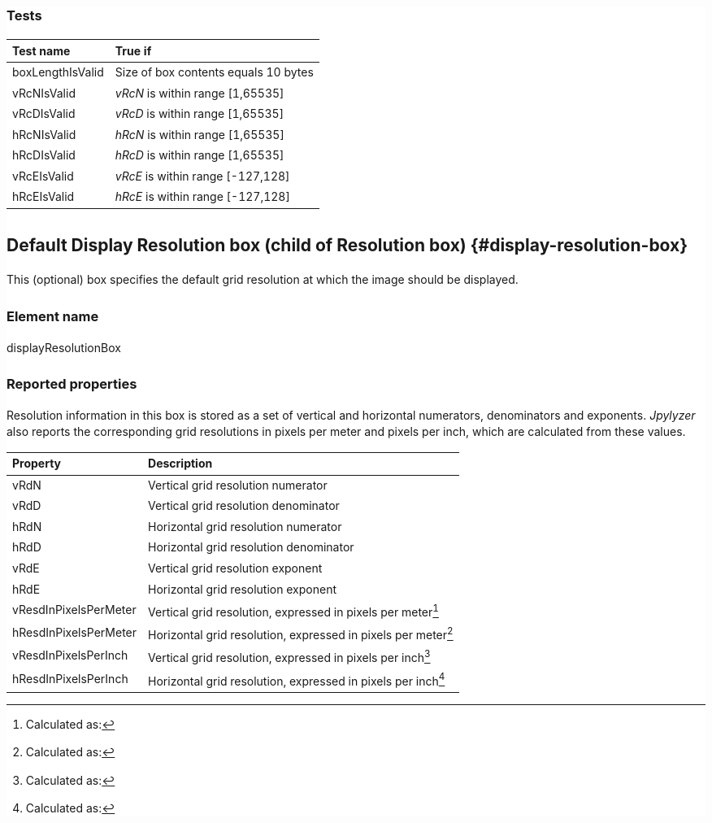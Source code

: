 ### Tests

|Test name|True if|
|:--------|:------|
|boxLengthIsValid|Size of box contents equals 10 bytes|
|vRcNIsValid|*vRcN* is within range [1,65535]|
|vRcDIsValid|*vRcD* is within range [1,65535]|
|hRcNIsValid|*hRcN* is within range [1,65535]|
|hRcDIsValid|*hRcD* is within range [1,65535]|
|vRcEIsValid|*vRcE* is within range [-127,128]|
|hRcEIsValid|*hRcE* is within range [-127,128]|

Default Display Resolution box (child of Resolution box) {#display-resolution-box}
-------------------------------------------------------------

This (optional) box specifies the default grid resolution at which the
image should be displayed.

### Element name

displayResolutionBox

### Reported properties

Resolution information in this box is stored as a set of vertical and
horizontal numerators, denominators and exponents. *Jpylyzer* also
reports the corresponding grid resolutions in pixels per meter and
pixels per inch, which are calculated from these values.

|Property|Description|
|:-------|:----------|
|vRdN|Vertical grid resolution numerator|
|vRdD|Vertical grid resolution denominator|
|hRdN|Horizontal grid resolution numerator|
|hRdD|Horizontal grid resolution denominator|
|vRdE|Vertical grid resolution exponent|
|hRdE|Horizontal grid resolution exponent|
|vResdInPixelsPerMeter|Vertical grid resolution, expressed in pixels per meter[^11]|
|hResdInPixelsPerMeter|Horizontal grid resolution, expressed in pixels per meter[^12]|
|vResdInPixelsPerInch|Vertical grid resolution, expressed in pixels per inch[^13]|
|hResdInPixelsPerInch|Horizontal grid resolution, expressed in pixels per inch[^14]|


[^1]: The *jpylyzer* binaries were created using the
[^2]: Note that *jpylyzer* will not work under Python
[^3]: Note that *jpylyzer* versions 1.8 and earlier returned
[^4]: Note that *jpylyzer* versions 1.4 and earlier used the
[^6]: Originally ISO/IEC 15444-1 only allowed “input
[^7]: Calculated as: 
[^8]: Calculated as:
[^9]: Calculated as:
[^10]: Calculated as:
[^11]: Calculated as:
[^12]: Calculated as:
[^13]: Calculated as:
[^14]: Calculated as:
[^15]: Link:
[^16]: However, support for start of packet (SOP) and end of
[^17]: For example, in a TIFF to JP2 conversion workflow one
[^19]: Calculated as:
[^20]: Only reported if the `--packetmarkers` option is used.
[^21]: Jpylyzer 2.2 and more recent only work with Python > 3.2. Since Jython still hasn't
[^22]: Meaning of values defined in Table 2 of Rec. ITU-T H.273 / ISO/IEC 23001-8 ["Coding-independent code points for video signal type identification"](https://www.itu.int/rec/dologin_pub.asp?lang=e&id=T-REC-H.273-202107-I!!PDF-E&type=items)
[^23]: Meaning of values defined in Table 3 of Rec. ITU-T H.273 / ISO/IEC 23001-8 ["Coding-independent code points for video signal type identification"](https://www.itu.int/rec/dologin_pub.asp?lang=e&id=T-REC-H.273-202107-I!!PDF-E&type=items)
[^24]: Meaning of values defined in Table 4 of Rec. ITU-T H.273 / ISO/IEC 23001-8 ["Coding-independent code points for video signal type identification"](https://www.itu.int/rec/dologin_pub.asp?lang=e&id=T-REC-H.273-202107-I!!PDF-E&type=items)
[^25]: Meaning defined in Rec. ITU-T H.273 / ISO/IEC 23001-8 ["Coding-independent code points for video signal type identification"](https://www.itu.int/rec/dologin_pub.asp?lang=e&id=T-REC-H.273-202107-I!!PDF-E&type=items)
[^26]: For JPH, an addition "application-defined" value is allowed (ISO/IEC 15444-15, Table D.4)